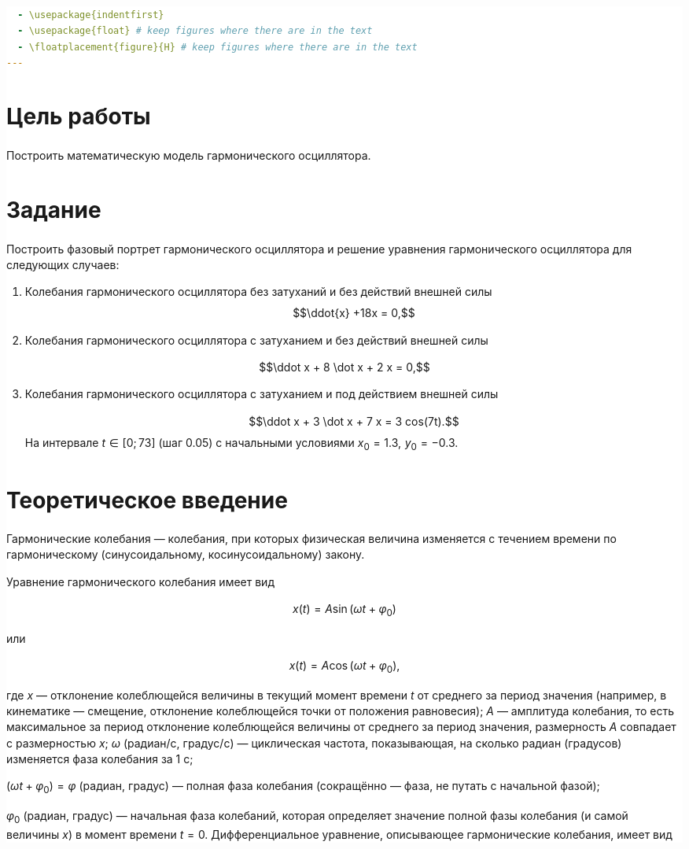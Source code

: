```yaml
  - \usepackage{indentfirst}
  - \usepackage{float} # keep figures where there are in the text
  - \floatplacement{figure}{H} # keep figures where there are in the text
---
```


# Цель работы

Построить математическую модель гармонического осциллятора.

# Задание

Построить фазовый портрет гармонического осциллятора и решение уравнения
гармонического осциллятора для следующих случаев:

1. Колебания гармонического осциллятора без затуханий и без действий внешней
силы
 $$\ddot{x} +18x = 0,$$

2. Колебания гармонического осциллятора c затуханием и без действий внешней силы 
  
  $$\ddot x + 8 \dot x + 2 x = 0,$$

3. Колебания гармонического осциллятора c затуханием и под действием внешней силы 
   
   $$\ddot x + 3 \dot x + 7 x = 3 cos(7t).$$
На интервале $t \in [0; 73]$ (шаг 0.05) с начальными условиями $x_0 = 1.3, \,\, y_0= -0.3.$

# Теоретическое введение

Гармонические колебания — колебания, при которых физическая величина изменяется с течением времени по гармоническому (синусоидальному, косинусоидальному) закону.

Уравнение гармонического колебания имеет вид

$$x(t)=A\sin(\omega t+\varphi _{0})$$

или

$$x(t)=A\cos(\omega t+\varphi _{0}),$$ 

где $x$ — отклонение колеблющейся величины в текущий момент времени $t$ от среднего за период значения (например, в кинематике — смещение, отклонение колеблющейся точки от положения равновесия);
$A$ — амплитуда колебания, то есть максимальное за период отклонение колеблющейся величины от среднего за период значения, размерность 
$A$ совпадает с размерностью $x$;
$\omega$ (радиан/с, градус/с) — циклическая частота, показывающая, на сколько радиан (градусов) изменяется фаза колебания за 1 с;

$(\omega t+\varphi _{0})=\varphi$ (радиан, градус) — полная фаза колебания (сокращённо — фаза, не путать с начальной фазой);

$\varphi _{0}$ (радиан, градус) — начальная фаза колебаний, которая определяет значение полной фазы колебания (и самой величины $x$) в момент времени $t=0$.
Дифференциальное уравнение, описывающее гармонические колебания, имеет вид
